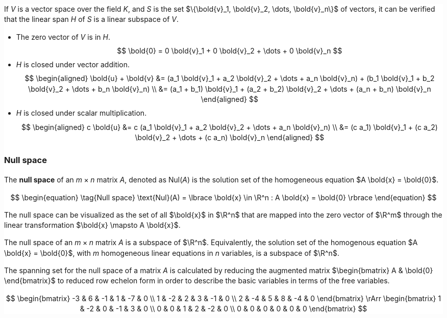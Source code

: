 If $V$ is a vector space over the field $K$, and $S$ is the set $\{\bold{v}_1, \bold{v}_2, \dots, \bold{v}_n\}$ of vectors, it can be verified that the linear span $H$ of $S$ is a linear subspace of $V$.

- The zero vector of $V$ is in $H$.
    $$
    \bold{0} = 0 \bold{v}_1 + 0 \bold{v}_2 + \dots + 0 \bold{v}_n
    $$
- $H$ is closed under vector addition.
    $$
    \begin{aligned}
    \bold{u} + \bold{v} &= (a_1 \bold{v}_1 + a_2 \bold{v}_2 + \dots + a_n \bold{v}_n) + (b_1 \bold{v}_1 + b_2 \bold{v}_2 + \dots + b_n \bold{v}_n) \\
          &= (a_1 + b_1) \bold{v}_1 + (a_2 + b_2) \bold{v}_2 + \dots + (a_n + b_n) \bold{v}_n
    \end{aligned}
    $$
- $H$ is closed under scalar multiplication.
    $$
    \begin{aligned}
    c \bold{u} &= c (a_1 \bold{v}_1 + a_2 \bold{v}_2 + \dots + a_n \bold{v}_n) \\
        &= (c a_1) \bold{v}_1 + (c a_2) \bold{v}_2 + \dots + (c a_n) \bold{v}_n
    \end{aligned}
    $$

### Null space

The **null space** of an $m \times n$ matrix $A$, denoted as $\text{Nul}(A)$ is the solution set of the homogeneous equation $A \bold{x} = \bold{0}$.

$$
\begin{equation}
\tag{Null space}
\text{Nul}(A) = \lbrace \bold{x} \in \R^n : A \bold{x} = \bold{0} \rbrace
\end{equation}
$$

The null space can be visualized as the set of all $\bold{x}$ in $\R^n$ that are mapped into the zero vector of $\R^m$ through the linear transformation $\bold{x} \mapsto A \bold{x}$.

The null space of an $m \times n$ matrix $A$ is a subspace of $\R^n$. Equivalently, the solution set of the homogenous equation $A \bold{x} = \bold{0}$, with $m$ homogeneous linear equations in $n$ variables, is a subspace of $\R^n$.

The spanning set for the null space of a matrix $A$ is calculated by reducing the augmented matrix $\begin{bmatrix} A & \bold{0} \end{bmatrix}$ to reduced row echelon form in order to describe the basic variables in terms of the free variables.

$$
\begin{bmatrix}
-3 &  6 & -1 & 1 & -7 & 0 \\
 1 & -2 &  2 & 3 & -1 & 0 \\
 2 & -4 &  5 & 8 & -4 & 0
\end{bmatrix}
\rArr
\begin{bmatrix}
1 & -2 & 0 & -1 &  3 & 0 \\
0 &  0 & 1 &  2 & -2 & 0 \\
0 &  0 & 0 &  0 &  0 & 0
\end{bmatrix}
$$
